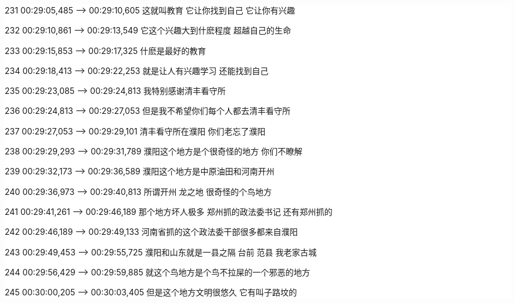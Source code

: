 231
00:29:05,485 –&gt; 00:29:10,605
这就叫教育 它让你找到自己 它让你有兴趣
 
232
00:29:10,861 –&gt; 00:29:13,549
它这个兴趣大到什麽程度 超越自己的生命
 
233
00:29:15,853 –&gt; 00:29:17,325
什麽是最好的教育
 
234
00:29:18,413 –&gt; 00:29:22,253
就是让人有兴趣学习 还能找到自己
 
235
00:29:23,085 –&gt; 00:29:24,813
我特别感谢清丰看守所
 
236
00:29:24,813 –&gt; 00:29:27,053
但是我不希望你们每个人都去清丰看守所
 
237
00:29:27,053 –&gt; 00:29:29,101
清丰看守所在濮阳 你们老忘了濮阳
 
238
00:29:29,293 –&gt; 00:29:31,789
濮阳这个地方是个很奇怪的地方 你们不瞭解
 
239
00:29:32,173 –&gt; 00:29:36,589
濮阳这个地方是中原油田和河南开州
 
240
00:29:36,973 –&gt; 00:29:40,813
所谓开州 龙之地 很奇怪的个鸟地方
 
241
00:29:41,261 –&gt; 00:29:46,189
那个地方坏人极多 郑州抓的政法委书记 还有郑州抓的
 
242
00:29:46,189 –&gt; 00:29:49,133
河南省抓的这个政法委干部很多都来自濮阳
 
243
00:29:49,453 –&gt; 00:29:55,725
濮阳和山东就是一县之隔 台前 范县 我老家古城
 
244
00:29:56,429 –&gt; 00:29:59,885
就这个鸟地方是个鸟不拉屎的一个邪恶的地方
 
245
00:30:00,205 –&gt; 00:30:03,405
但是这个地方文明很悠久 它有叫子路坟的
 